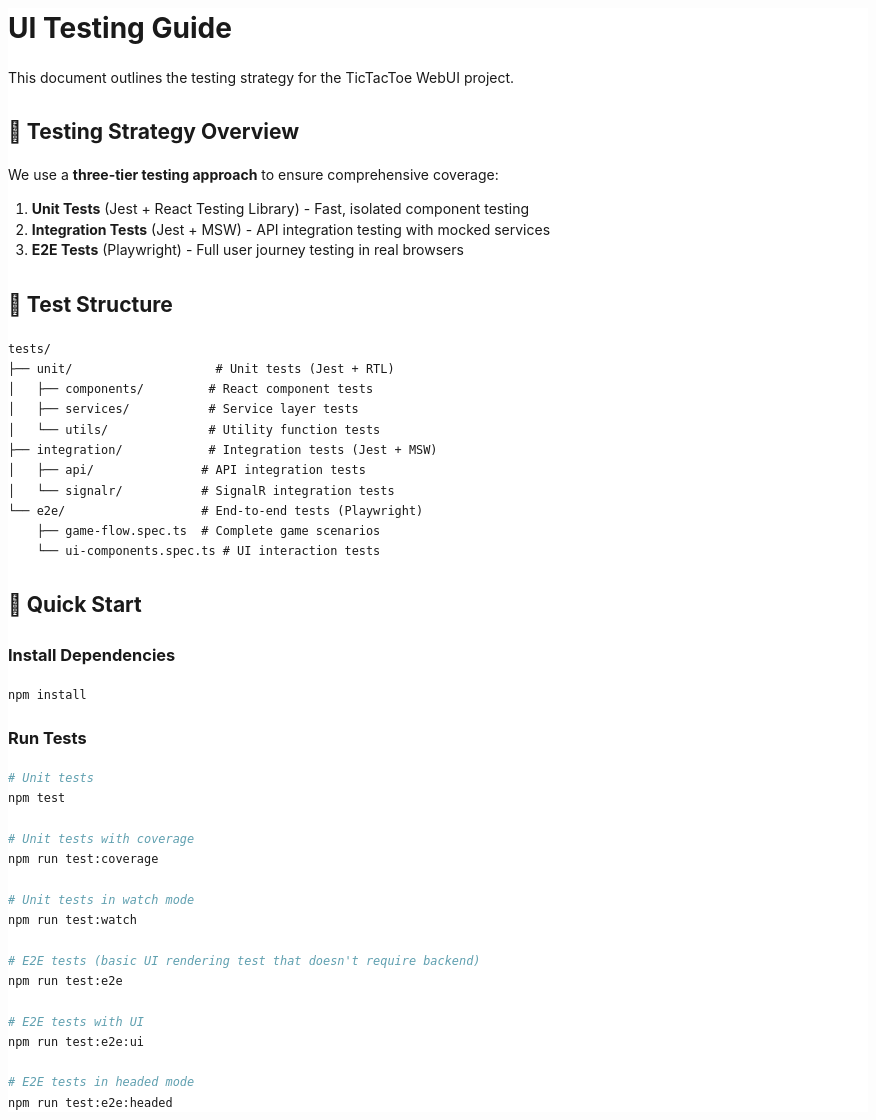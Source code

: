 # UI Testing Guide

This document outlines the testing strategy for the TicTacToe WebUI project.

## 🧪 Testing Strategy Overview

We use a **three-tier testing approach** to ensure comprehensive coverage:

1. **Unit Tests** (Jest + React Testing Library) - Fast, isolated component testing
2. **Integration Tests** (Jest + MSW) - API integration testing with mocked services
3. **E2E Tests** (Playwright) - Full user journey testing in real browsers

## 📁 Test Structure

```
tests/
├── unit/                    # Unit tests (Jest + RTL)
│   ├── components/         # React component tests
│   ├── services/           # Service layer tests
│   └── utils/              # Utility function tests
├── integration/            # Integration tests (Jest + MSW)
│   ├── api/               # API integration tests
│   └── signalr/           # SignalR integration tests
└── e2e/                   # End-to-end tests (Playwright)
    ├── game-flow.spec.ts  # Complete game scenarios
    └── ui-components.spec.ts # UI interaction tests
```

## 🚀 Quick Start

### Install Dependencies

```bash
npm install
```

### Run Tests

```bash
# Unit tests
npm test

# Unit tests with coverage
npm run test:coverage

# Unit tests in watch mode
npm run test:watch

# E2E tests (basic UI rendering test that doesn't require backend)
npm run test:e2e

# E2E tests with UI
npm run test:e2e:ui

# E2E tests in headed mode
npm run test:e2e:headed
```
